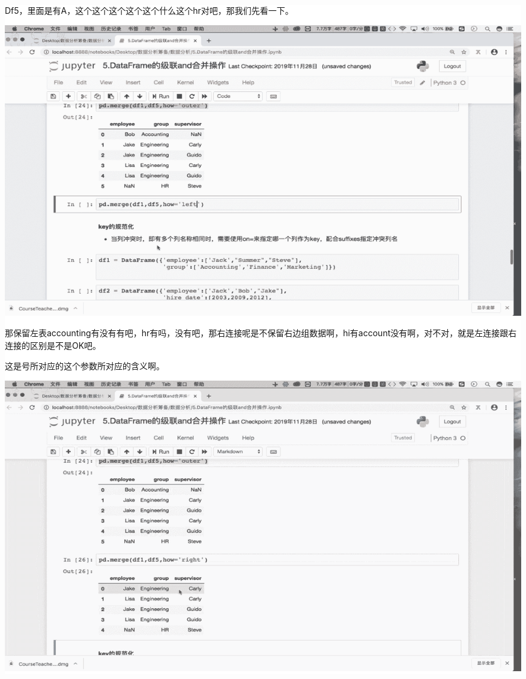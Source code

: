 Df5，里面是有A，这个这个这个这个这个什么这个hr对吧，那我们先看一下。

![](img/0f485c9903ae290f08f0ff9b4aca74f5_53.png)

那保留左表accounting有没有有吧，hr有吗，没有吧，那右连接呢是不保留右边组数据啊，hi有account没有啊，对不对，就是左连接跟右连接的区别是不是OK吧。

这是号所对应的这个参数所对应的含义啊。

![](img/0f485c9903ae290f08f0ff9b4aca74f5_55.png)
